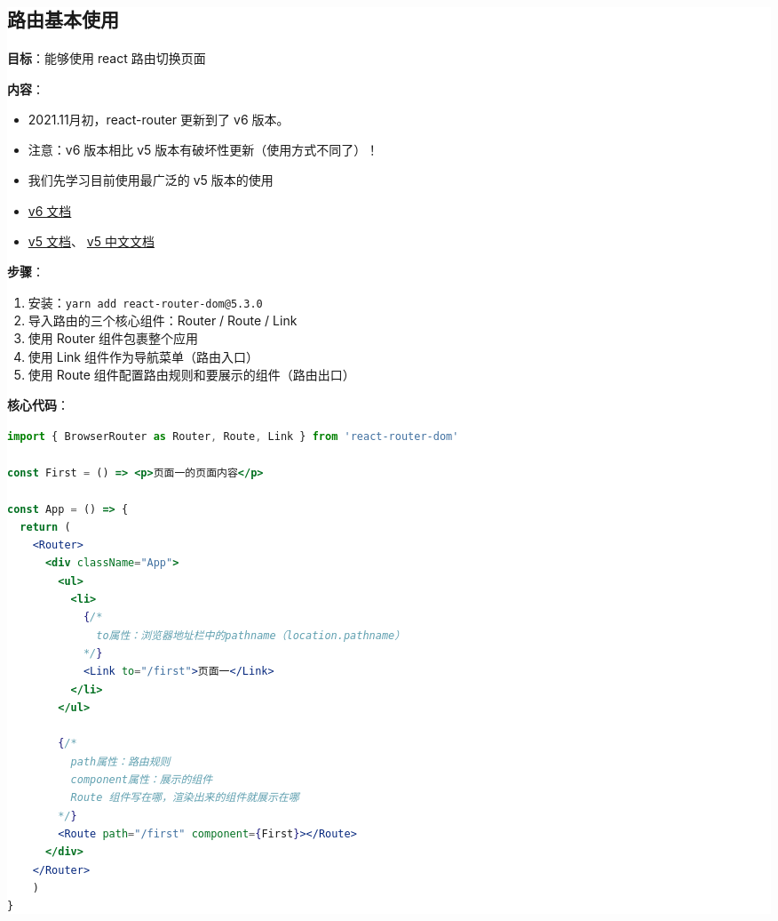 ## 路由基本使用

**目标**：能够使用 react 路由切换页面

**内容**：

- 2021.11月初，react-router 更新到了 v6 版本。
- 注意：v6 版本相比 v5 版本有破坏性更新（使用方式不同了）！
- 我们先学习目前使用最广泛的 v5 版本的使用

- [v6 文档](https://reactrouter.com/)
- [v5 文档](https://v5.reactrouter.com/)、 [v5 中文文档](https://react-router.docschina.org/web/guides/philosophy)

**步骤**：

1. 安装：`yarn add react-router-dom@5.3.0`
2. 导入路由的三个核心组件：Router / Route / Link
3. 使用 Router 组件包裹整个应用
4. 使用 Link 组件作为导航菜单（路由入口）
5. 使用 Route 组件配置路由规则和要展示的组件（路由出口）

**核心代码**：

```jsx
import { BrowserRouter as Router, Route, Link } from 'react-router-dom'

const First = () => <p>页面一的页面内容</p>

const App = () => {
  return (
    <Router>
      <div className="App">
        <ul>
          <li>
            {/*
              to属性：浏览器地址栏中的pathname（location.pathname）
            */}
            <Link to="/first">页面一</Link>
          </li>
        </ul>
        
        {/*
          path属性：路由规则
          component属性：展示的组件
          Route 组件写在哪，渲染出来的组件就展示在哪
        */}
        <Route path="/first" component={First}></Route>
      </div>
    </Router>
 	)
}
```
